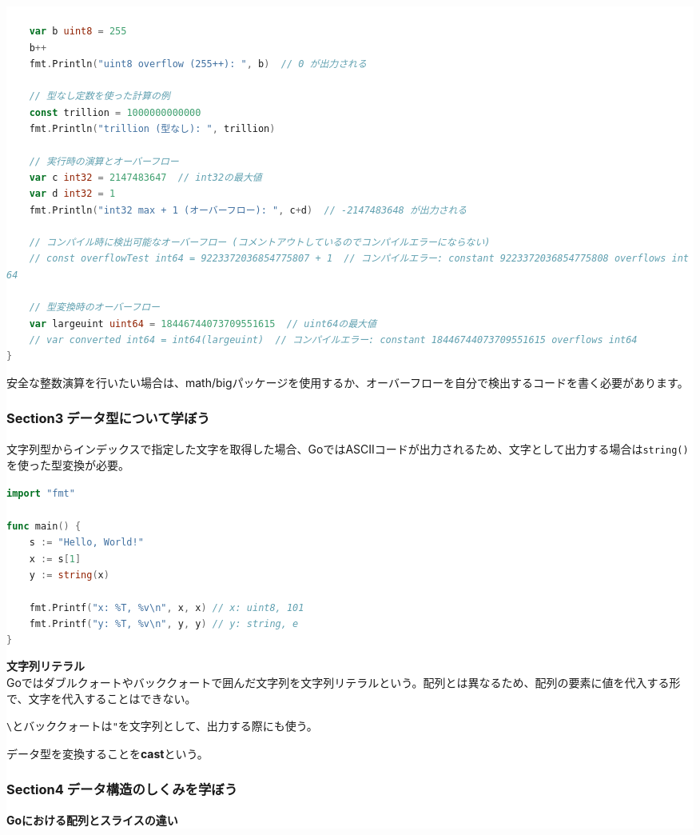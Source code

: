 ```go

	var b uint8 = 255
	b++
	fmt.Println("uint8 overflow (255++): ", b)  // 0 が出力される

	// 型なし定数を使った計算の例
	const trillion = 1000000000000
	fmt.Println("trillion (型なし): ", trillion)

	// 実行時の演算とオーバーフロー
	var c int32 = 2147483647  // int32の最大値
	var d int32 = 1
	fmt.Println("int32 max + 1 (オーバーフロー): ", c+d)  // -2147483648 が出力される

	// コンパイル時に検出可能なオーバーフロー (コメントアウトしているのでコンパイルエラーにならない)
	// const overflowTest int64 = 9223372036854775807 + 1  // コンパイルエラー: constant 9223372036854775808 overflows int64

	// 型変換時のオーバーフロー
	var largeuint uint64 = 18446744073709551615  // uint64の最大値
	// var converted int64 = int64(largeuint)  // コンパイルエラー: constant 18446744073709551615 overflows int64
}
```

安全な整数演算を行いたい場合は、math/bigパッケージを使用するか、オーバーフローを自分で検出するコードを書く必要があります。

### Section3 データ型について学ぼう
文字列型からインデックスで指定した文字を取得した場合、GoではASCIIコードが出力されるため、文字として出力する場合は`string()`を使った型変換が必要。  
```go
import "fmt"

func main() {
	s := "Hello, World!"
	x := s[1]
	y := string(x)

	fmt.Printf("x: %T, %v\n", x, x) // x: uint8, 101
	fmt.Printf("y: %T, %v\n", y, y) // y: string, e
}
```

**文字列リテラル**  
Goではダブルクォートやバッククォートで囲んだ文字列を文字列リテラルという。配列とは異なるため、配列の要素に値を代入する形で、文字を代入することはできない。


`\`とバッククォートは`"`を文字列として、出力する際にも使う。

データ型を変換することを**cast**という。

### Section4 データ構造のしくみを学ぼう
**Goにおける配列とスライスの違い**
